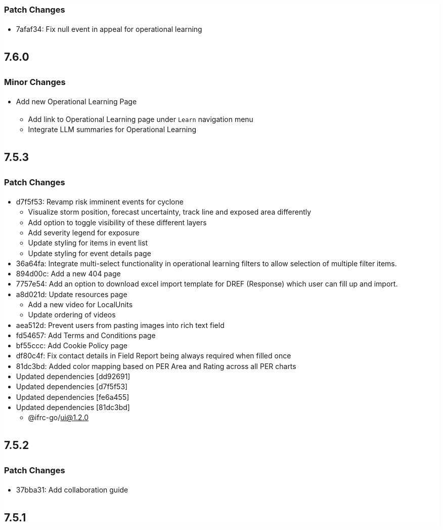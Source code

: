 ### Patch Changes

- 7afaf34: Fix null event in appeal for operational learning

## 7.6.0

### Minor Changes

- Add new Operational Learning Page

  - Add link to Operational Learning page under `Learn` navigation menu
  - Integrate LLM summaries for Operational Learning

## 7.5.3

### Patch Changes

- d7f5f53: Revamp risk imminent events for cyclone
  - Visualize storm position, forecast uncertainty, track line and exposed area differently
  - Add option to toggle visibility of these different layers
  - Add severity legend for exposure
  - Update styling for items in event list
  - Update styling for event details page
- 36a64fa: Integrate multi-select functionality in operational learning filters to allow selection of multiple filter items.
- 894d00c: Add a new 404 page
- 7757e54: Add an option to download excel import template for DREF (Response) which user can fill up and import.
- a8d021d: Update resources page
  - Add a new video for LocalUnits
  - Update ordering of videos
- aea512d: Prevent users from pasting images into rich text field
- fd54657: Add Terms and Conditions page
- bf55ccc: Add Cookie Policy page
- df80c4f: Fix contact details in Field Report being always required when filled once
- 81dc3bd: Added color mapping based on PER Area and Rating across all PER charts
- Updated dependencies [dd92691]
- Updated dependencies [d7f5f53]
- Updated dependencies [fe6a455]
- Updated dependencies [81dc3bd]
  - @ifrc-go/ui@1.2.0

## 7.5.2

### Patch Changes

- 37bba31: Add collaboration guide

## 7.5.1
